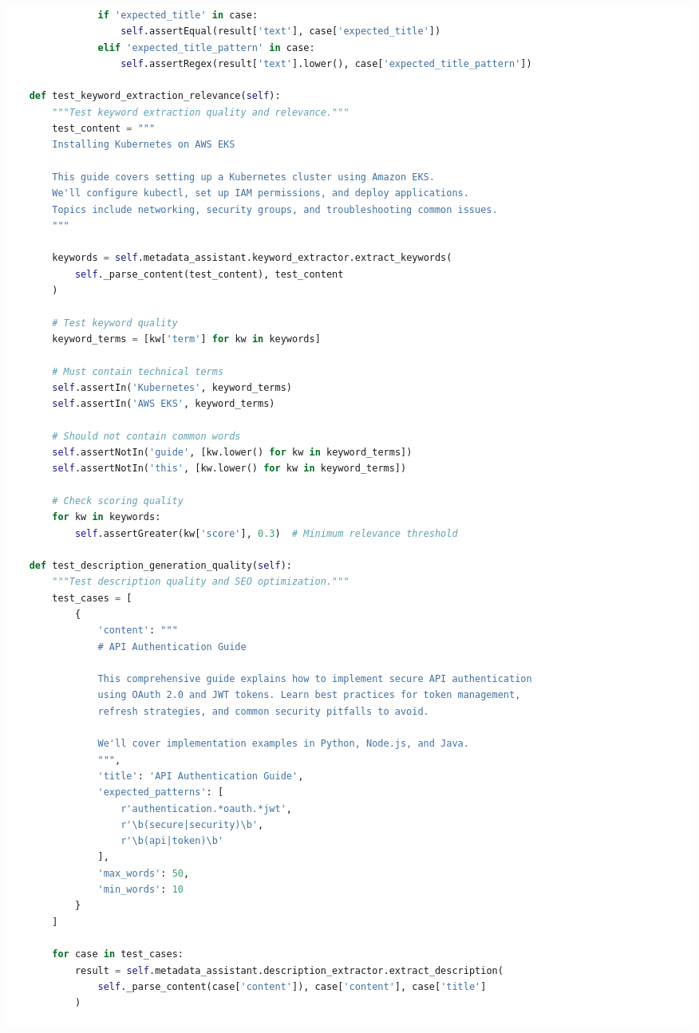 ```python
                if 'expected_title' in case:
                    self.assertEqual(result['text'], case['expected_title'])
                elif 'expected_title_pattern' in case:
                    self.assertRegex(result['text'].lower(), case['expected_title_pattern'])
    
    def test_keyword_extraction_relevance(self):
        """Test keyword extraction quality and relevance."""
        test_content = """
        Installing Kubernetes on AWS EKS
        
        This guide covers setting up a Kubernetes cluster using Amazon EKS.
        We'll configure kubectl, set up IAM permissions, and deploy applications.
        Topics include networking, security groups, and troubleshooting common issues.
        """
        
        keywords = self.metadata_assistant.keyword_extractor.extract_keywords(
            self._parse_content(test_content), test_content
        )
        
        # Test keyword quality
        keyword_terms = [kw['term'] for kw in keywords]
        
        # Must contain technical terms
        self.assertIn('Kubernetes', keyword_terms)
        self.assertIn('AWS EKS', keyword_terms) 
        
        # Should not contain common words
        self.assertNotIn('guide', [kw.lower() for kw in keyword_terms])
        self.assertNotIn('this', [kw.lower() for kw in keyword_terms])
        
        # Check scoring quality
        for kw in keywords:
            self.assertGreater(kw['score'], 0.3)  # Minimum relevance threshold
    
    def test_description_generation_quality(self):
        """Test description quality and SEO optimization."""
        test_cases = [
            {
                'content': """
                # API Authentication Guide
                
                This comprehensive guide explains how to implement secure API authentication
                using OAuth 2.0 and JWT tokens. Learn best practices for token management,
                refresh strategies, and common security pitfalls to avoid.
                
                We'll cover implementation examples in Python, Node.js, and Java.
                """,
                'title': 'API Authentication Guide',
                'expected_patterns': [
                    r'authentication.*oauth.*jwt',
                    r'\b(secure|security)\b',
                    r'\b(api|token)\b'
                ],
                'max_words': 50,
                'min_words': 10
            }
        ]
        
        for case in test_cases:
            result = self.metadata_assistant.description_extractor.extract_description(
                self._parse_content(case['content']), case['content'], case['title']
            )
            
```